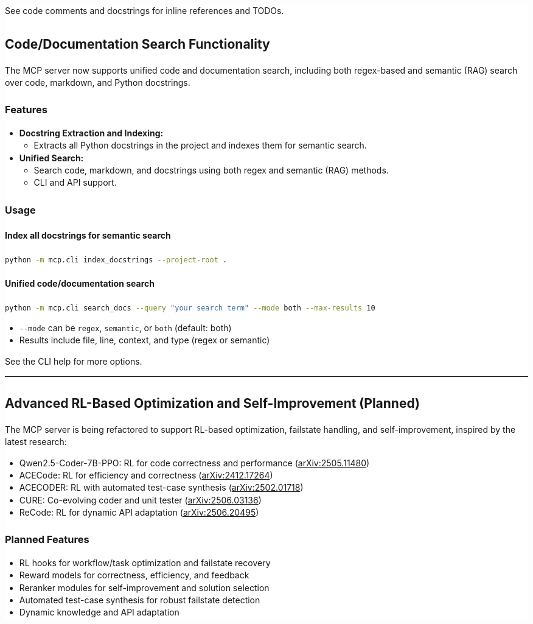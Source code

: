 See code comments and docstrings for inline references and TODOs.

## Code/Documentation Search Functionality

The MCP server now supports unified code and documentation search, including both regex-based and semantic (RAG) search over code, markdown, and Python docstrings.

### Features
- **Docstring Extraction and Indexing:**
  - Extracts all Python docstrings in the project and indexes them for semantic search.
- **Unified Search:**
  - Search code, markdown, and docstrings using both regex and semantic (RAG) methods.
  - CLI and API support.

### Usage

#### Index all docstrings for semantic search
```bash
python -m mcp.cli index_docstrings --project-root .
```

#### Unified code/documentation search
```bash
python -m mcp.cli search_docs --query "your search term" --mode both --max-results 10
```
- `--mode` can be `regex`, `semantic`, or `both` (default: both)
- Results include file, line, context, and type (regex or semantic)

See the CLI help for more options.

---

## Advanced RL-Based Optimization and Self-Improvement (Planned)

The MCP server is being refactored to support RL-based optimization, failstate handling, and self-improvement, inspired by the latest research:
- Qwen2.5-Coder-7B-PPO: RL for code correctness and performance ([arXiv:2505.11480](https://arxiv.org/abs/2505.11480))
- ACECode: RL for efficiency and correctness ([arXiv:2412.17264](https://arxiv.org/abs/2412.17264))
- ACECODER: RL with automated test-case synthesis ([arXiv:2502.01718](https://arxiv.org/abs/2502.01718))
- CURE: Co-evolving coder and unit tester ([arXiv:2506.03136](https://arxiv.org/abs/2506.03136))
- ReCode: RL for dynamic API adaptation ([arXiv:2506.20495](https://arxiv.org/abs/2506.20495))

### Planned Features
- RL hooks for workflow/task optimization and failstate recovery
- Reward models for correctness, efficiency, and feedback
- Reranker modules for self-improvement and solution selection
- Automated test-case synthesis for robust failstate detection
- Dynamic knowledge and API adaptation
